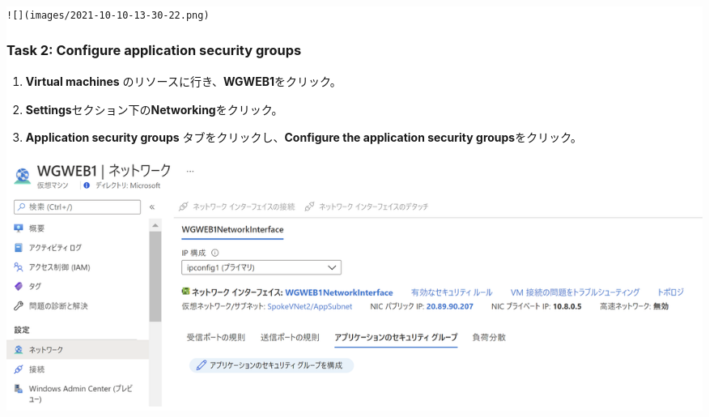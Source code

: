     ![](images/2021-10-10-13-30-22.png)

### Task 2: Configure application security groups

1.  **Virtual machines** のリソースに行き、**WGWEB1**をクリック。

2.  **Settings**セクション下の**Networking**をクリック。

3.   **Application security groups** タブをクリックし、**Configure the application security groups**をクリック。  

  ![](images/2021-10-10-13-34-01.png)
